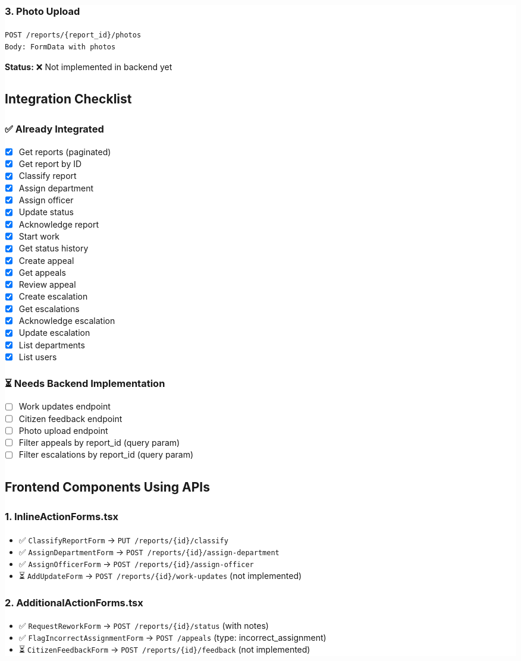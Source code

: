 ### 3. Photo Upload
```
POST /reports/{report_id}/photos
Body: FormData with photos
```
**Status:** ❌ Not implemented in backend yet

## Integration Checklist

### ✅ Already Integrated
- [x] Get reports (paginated)
- [x] Get report by ID
- [x] Classify report
- [x] Assign department
- [x] Assign officer
- [x] Update status
- [x] Acknowledge report
- [x] Start work
- [x] Get status history
- [x] Create appeal
- [x] Get appeals
- [x] Review appeal
- [x] Create escalation
- [x] Get escalations
- [x] Acknowledge escalation
- [x] Update escalation
- [x] List departments
- [x] List users

### ⏳ Needs Backend Implementation
- [ ] Work updates endpoint
- [ ] Citizen feedback endpoint
- [ ] Photo upload endpoint
- [ ] Filter appeals by report_id (query param)
- [ ] Filter escalations by report_id (query param)

## Frontend Components Using APIs

### 1. InlineActionForms.tsx
- ✅ `ClassifyReportForm` → `PUT /reports/{id}/classify`
- ✅ `AssignDepartmentForm` → `POST /reports/{id}/assign-department`
- ✅ `AssignOfficerForm` → `POST /reports/{id}/assign-officer`
- ⏳ `AddUpdateForm` → `POST /reports/{id}/work-updates` (not implemented)

### 2. AdditionalActionForms.tsx
- ✅ `RequestReworkForm` → `POST /reports/{id}/status` (with notes)
- ✅ `FlagIncorrectAssignmentForm` → `POST /appeals` (type: incorrect_assignment)
- ⏳ `CitizenFeedbackForm` → `POST /reports/{id}/feedback` (not implemented)
